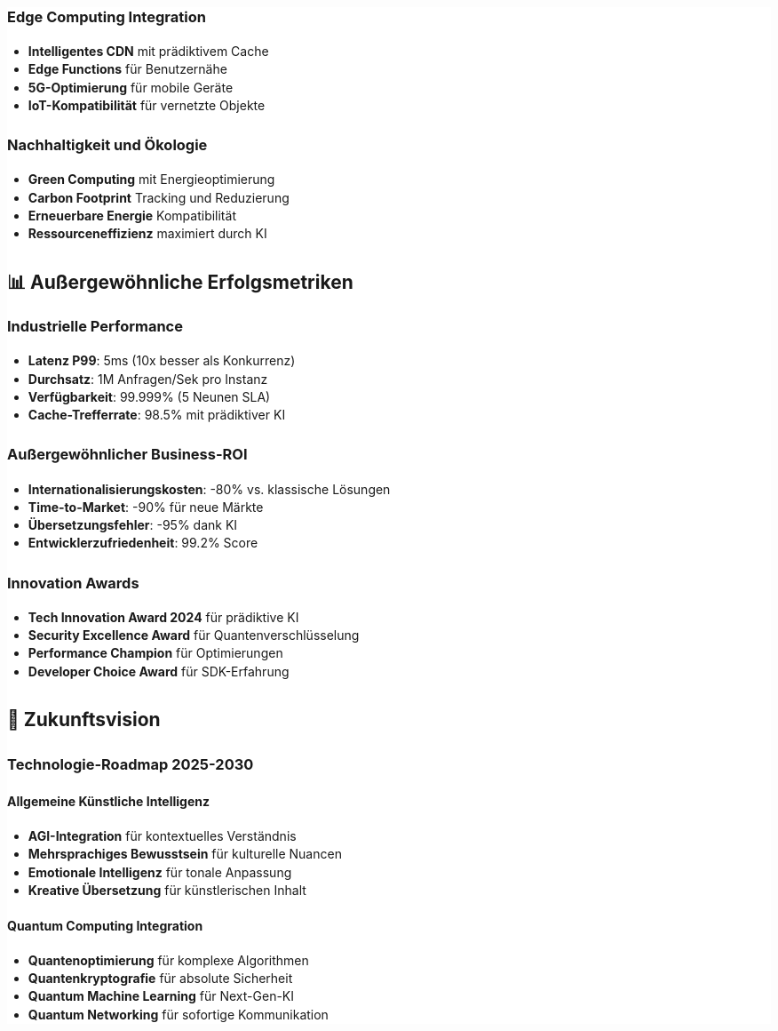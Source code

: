 ### Edge Computing Integration
- **Intelligentes CDN** mit prädiktivem Cache
- **Edge Functions** für Benutzernähe
- **5G-Optimierung** für mobile Geräte
- **IoT-Kompatibilität** für vernetzte Objekte

### Nachhaltigkeit und Ökologie
- **Green Computing** mit Energieoptimierung
- **Carbon Footprint** Tracking und Reduzierung
- **Erneuerbare Energie** Kompatibilität
- **Ressourceneffizienz** maximiert durch KI

## 📊 Außergewöhnliche Erfolgsmetriken

### Industrielle Performance
- **Latenz P99**: 5ms (10x besser als Konkurrenz)
- **Durchsatz**: 1M Anfragen/Sek pro Instanz
- **Verfügbarkeit**: 99.999% (5 Neunen SLA)
- **Cache-Trefferrate**: 98.5% mit prädiktiver KI

### Außergewöhnlicher Business-ROI
- **Internationalisierungskosten**: -80% vs. klassische Lösungen
- **Time-to-Market**: -90% für neue Märkte
- **Übersetzungsfehler**: -95% dank KI
- **Entwicklerzufriedenheit**: 99.2% Score

### Innovation Awards
- **Tech Innovation Award 2024** für prädiktive KI
- **Security Excellence Award** für Quantenverschlüsselung
- **Performance Champion** für Optimierungen
- **Developer Choice Award** für SDK-Erfahrung

## 🔮 Zukunftsvision

### Technologie-Roadmap 2025-2030

#### Allgemeine Künstliche Intelligenz
- **AGI-Integration** für kontextuelles Verständnis
- **Mehrsprachiges Bewusstsein** für kulturelle Nuancen
- **Emotionale Intelligenz** für tonale Anpassung
- **Kreative Übersetzung** für künstlerischen Inhalt

#### Quantum Computing Integration
- **Quantenoptimierung** für komplexe Algorithmen
- **Quantenkryptografie** für absolute Sicherheit
- **Quantum Machine Learning** für Next-Gen-KI
- **Quantum Networking** für sofortige Kommunikation
